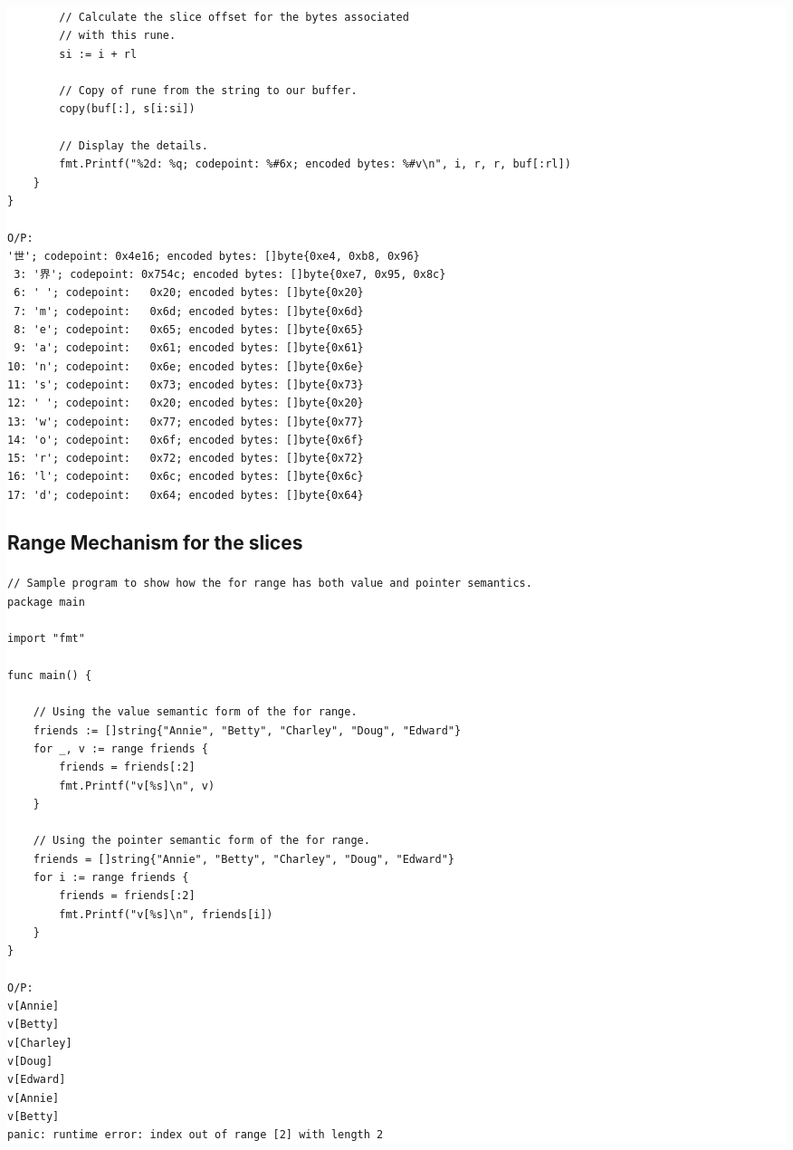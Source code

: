 ```
		// Calculate the slice offset for the bytes associated
		// with this rune.
		si := i + rl

		// Copy of rune from the string to our buffer.
		copy(buf[:], s[i:si])

		// Display the details.
		fmt.Printf("%2d: %q; codepoint: %#6x; encoded bytes: %#v\n", i, r, r, buf[:rl])
	}
}

O/P:
'世'; codepoint: 0x4e16; encoded bytes: []byte{0xe4, 0xb8, 0x96}
 3: '界'; codepoint: 0x754c; encoded bytes: []byte{0xe7, 0x95, 0x8c}
 6: ' '; codepoint:   0x20; encoded bytes: []byte{0x20}
 7: 'm'; codepoint:   0x6d; encoded bytes: []byte{0x6d}
 8: 'e'; codepoint:   0x65; encoded bytes: []byte{0x65}
 9: 'a'; codepoint:   0x61; encoded bytes: []byte{0x61}
10: 'n'; codepoint:   0x6e; encoded bytes: []byte{0x6e}
11: 's'; codepoint:   0x73; encoded bytes: []byte{0x73}
12: ' '; codepoint:   0x20; encoded bytes: []byte{0x20}
13: 'w'; codepoint:   0x77; encoded bytes: []byte{0x77}
14: 'o'; codepoint:   0x6f; encoded bytes: []byte{0x6f}
15: 'r'; codepoint:   0x72; encoded bytes: []byte{0x72}
16: 'l'; codepoint:   0x6c; encoded bytes: []byte{0x6c}
17: 'd'; codepoint:   0x64; encoded bytes: []byte{0x64}
```

## Range Mechanism for the slices
```
// Sample program to show how the for range has both value and pointer semantics.
package main

import "fmt"

func main() {

	// Using the value semantic form of the for range.
	friends := []string{"Annie", "Betty", "Charley", "Doug", "Edward"}
	for _, v := range friends {
		friends = friends[:2]
		fmt.Printf("v[%s]\n", v)
	}

	// Using the pointer semantic form of the for range.
	friends = []string{"Annie", "Betty", "Charley", "Doug", "Edward"}
	for i := range friends {
		friends = friends[:2]
		fmt.Printf("v[%s]\n", friends[i])
	}
}

O/P:
v[Annie]
v[Betty]
v[Charley]
v[Doug]
v[Edward]
v[Annie]
v[Betty]
panic: runtime error: index out of range [2] with length 2
```